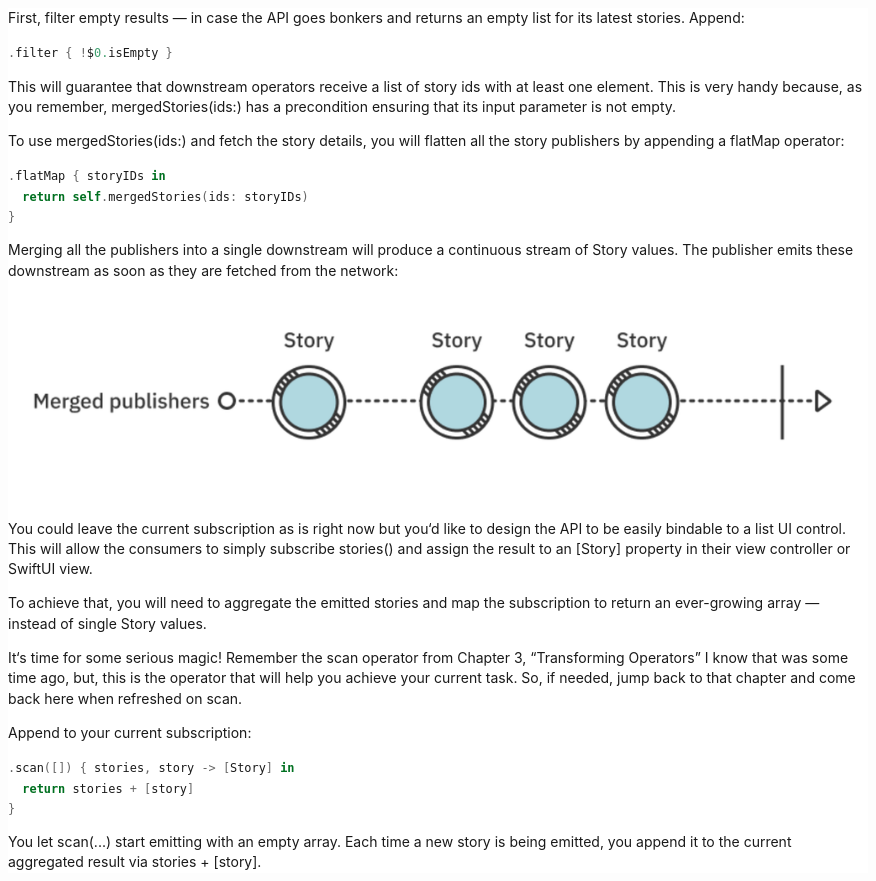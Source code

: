 First, filter empty results — in case the API goes bonkers and returns an empty list for its latest stories. Append:

```swift
.filter { !$0.isEmpty }
```

This will guarantee that downstream operators receive a list of story ids with at least one element. This is very handy because, as you remember, mergedStories(ids:) has a precondition ensuring that its input parameter is not empty.

To use mergedStories(ids:) and fetch the story details, you will flatten all the story publishers by appending a flatMap operator:

```swift
.flatMap { storyIDs in
  return self.mergedStories(ids: storyIDs)
}
```

Merging all the publishers into a single downstream will produce a continuous stream of Story values. The publisher emits these downstream as soon as they are fetched from the network:

![image-20221010014905384](./Section_III_Combine_in_Action.assets/image-20221010014905384.png)

You could leave the current subscription as is right now but you‘d like to design the API to be easily bindable to a list UI control. This will allow the consumers to simply subscribe stories() and assign the result to an [Story] property in their view controller or SwiftUI view.

To achieve that, you will need to aggregate the emitted stories and map the subscription to return an ever-growing array — instead of single Story values.

It‘s time for some serious magic! Remember the scan operator from Chapter 3, “Transforming Operators” I know that was some time ago, but, this is the operator that will help you achieve your current task. So, if needed, jump back to that chapter and come back here when refreshed on scan.

Append to your current subscription:

```swift
.scan([]) { stories, story -> [Story] in
  return stories + [story]
}
```

You let scan(...) start emitting with an empty array. Each time a new story is being emitted, you append it to the current aggregated result via stories + [story].
